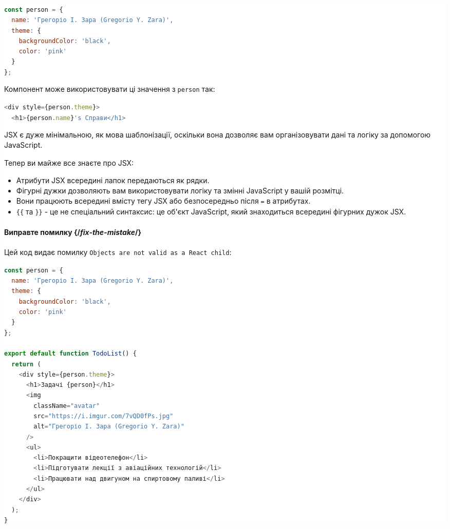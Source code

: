 ```js
const person = {
  name: 'Грегоріо І. Зара (Gregorio Y. Zara)',
  theme: {
    backgroundColor: 'black',
    color: 'pink'
  }
};
```

Компонент може використовувати ці значення з `person` так:

```js
<div style={person.theme}>
  <h1>{person.name}'s Справи</h1>
```

JSX є дуже мінімальною, як мова шаблонізації, оскільки вона дозволяє вам організовувати дані та логіку за допомогою JavaScript.

<Recap>

Тепер ви майже все знаєте про JSX:

* Атрибути JSX всередині лапок передаються як рядки.
* Фігурні дужки дозволяють вам використовувати логіку та змінні JavaScript у вашій розмітці.
* Вони працюють всередині вмісту тегу JSX або безпосередньо після `=` в атрибутах.
* `{{` та `}}` - це не спеціальний синтаксис: це об'єкт JavaScript, який знаходиться всередині фігурних дужок JSX.

</Recap>

<Challenges>

#### Виправте помилку {/*fix-the-mistake*/}

Цей код видає помилку `Objects are not valid as a React child`:

<Sandpack>

```js
const person = {
  name: 'Грегоріо І. Зара (Gregorio Y. Zara)',
  theme: {
    backgroundColor: 'black',
    color: 'pink'
  }
};

export default function TodoList() {
  return (
    <div style={person.theme}>
      <h1>Задачі {person}</h1>
      <img
        className="avatar"
        src="https://i.imgur.com/7vQD0fPs.jpg"
        alt="Грегоріо І. Зара (Gregorio Y. Zara)"
      />
      <ul>
        <li>Покращити відеотелефон</li>
        <li>Підготувати лекції з авіаційних технологій</li>
        <li>Працювати над двигуном на спиртовому паливі</li>
      </ul>
    </div>
  );
}
```

